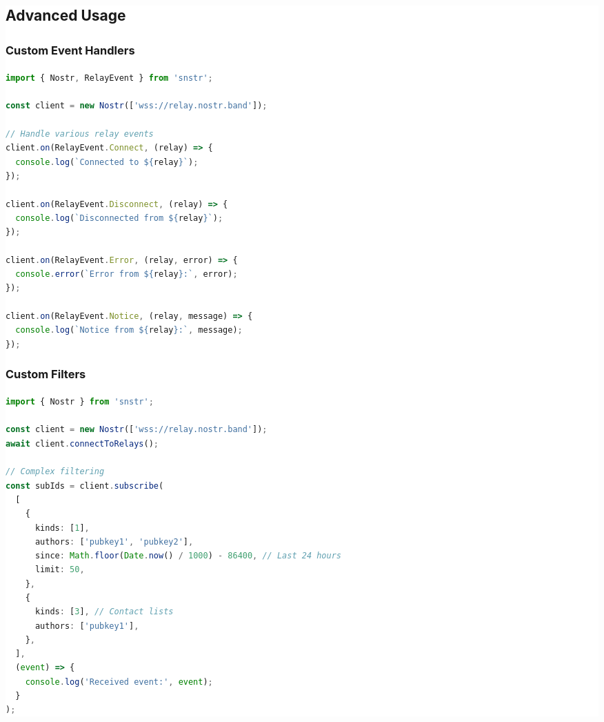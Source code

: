 ## Advanced Usage

### Custom Event Handlers

```typescript
import { Nostr, RelayEvent } from 'snstr';

const client = new Nostr(['wss://relay.nostr.band']);

// Handle various relay events
client.on(RelayEvent.Connect, (relay) => {
  console.log(`Connected to ${relay}`);
});

client.on(RelayEvent.Disconnect, (relay) => {
  console.log(`Disconnected from ${relay}`);
});

client.on(RelayEvent.Error, (relay, error) => {
  console.error(`Error from ${relay}:`, error);
});

client.on(RelayEvent.Notice, (relay, message) => {
  console.log(`Notice from ${relay}:`, message);
});
```

### Custom Filters

```typescript
import { Nostr } from 'snstr';

const client = new Nostr(['wss://relay.nostr.band']);
await client.connectToRelays();

// Complex filtering
const subIds = client.subscribe(
  [
    {
      kinds: [1],
      authors: ['pubkey1', 'pubkey2'],
      since: Math.floor(Date.now() / 1000) - 86400, // Last 24 hours
      limit: 50,
    },
    {
      kinds: [3], // Contact lists
      authors: ['pubkey1'],
    },
  ],
  (event) => {
    console.log('Received event:', event);
  }
);
```
